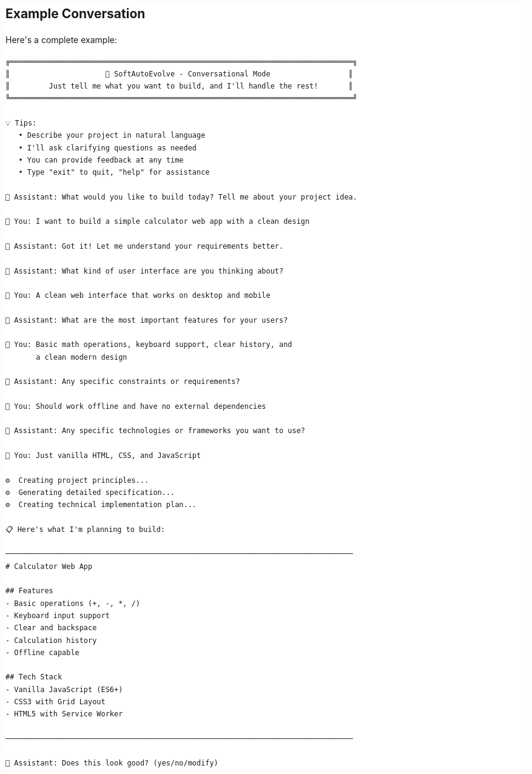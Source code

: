 ## Example Conversation

Here's a complete example:

```
╔═══════════════════════════════════════════════════════════════════════════════╗
║                      🧬 SoftAutoEvolve - Conversational Mode                  ║
║         Just tell me what you want to build, and I'll handle the rest!       ║
╚═══════════════════════════════════════════════════════════════════════════════╝

💡 Tips:
   • Describe your project in natural language
   • I'll ask clarifying questions as needed
   • You can provide feedback at any time
   • Type "exit" to quit, "help" for assistance

🤖 Assistant: What would you like to build today? Tell me about your project idea.

💬 You: I want to build a simple calculator web app with a clean design

🤖 Assistant: Got it! Let me understand your requirements better.

🤖 Assistant: What kind of user interface are you thinking about?

💬 You: A clean web interface that works on desktop and mobile

🤖 Assistant: What are the most important features for your users?

💬 You: Basic math operations, keyboard support, clear history, and
       a clean modern design

🤖 Assistant: Any specific constraints or requirements?

💬 You: Should work offline and have no external dependencies

🤖 Assistant: Any specific technologies or frameworks you want to use?

💬 You: Just vanilla HTML, CSS, and JavaScript

⚙️  Creating project principles...
⚙️  Generating detailed specification...
⚙️  Creating technical implementation plan...

📋 Here's what I'm planning to build:

────────────────────────────────────────────────────────────────────────────────
# Calculator Web App

## Features
- Basic operations (+, -, *, /)
- Keyboard input support
- Clear and backspace
- Calculation history
- Offline capable

## Tech Stack
- Vanilla JavaScript (ES6+)
- CSS3 with Grid Layout
- HTML5 with Service Worker

────────────────────────────────────────────────────────────────────────────────

🤖 Assistant: Does this look good? (yes/no/modify)

```